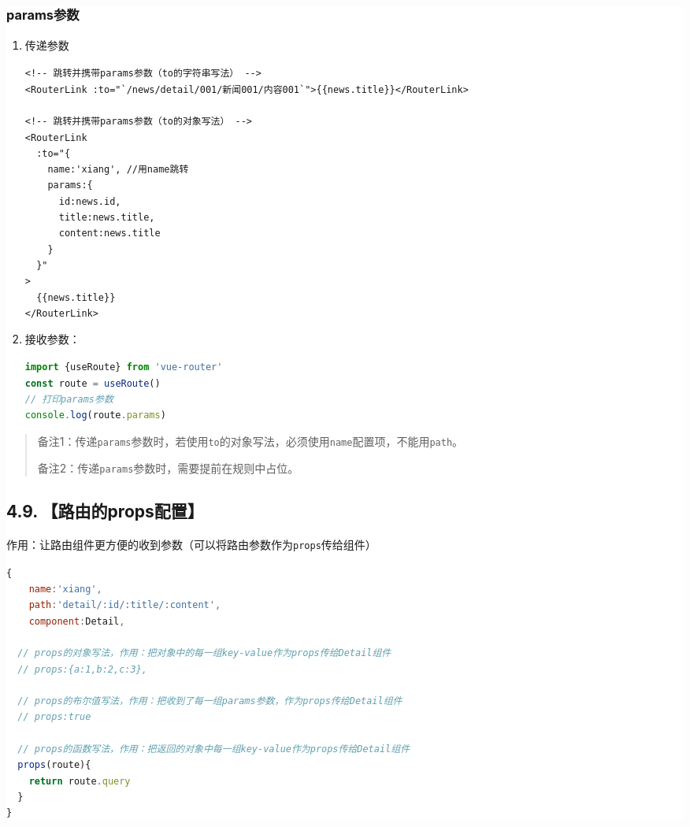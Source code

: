 ### params参数

1.  传递参数

    ```vue
    <!-- 跳转并携带params参数（to的字符串写法） -->
    <RouterLink :to="`/news/detail/001/新闻001/内容001`">{{news.title}}</RouterLink>
    				
    <!-- 跳转并携带params参数（to的对象写法） -->
    <RouterLink 
      :to="{
        name:'xiang', //用name跳转
        params:{
          id:news.id,
          title:news.title,
          content:news.title
        }
      }"
    >
      {{news.title}}
    </RouterLink>
    ```

2.  接收参数：

    ```js
    import {useRoute} from 'vue-router'
    const route = useRoute()
    // 打印params参数
    console.log(route.params)
    ```

> 备注1：传递`params`参数时，若使用`to`的对象写法，必须使用`name`配置项，不能用`path`。
>
> 备注2：传递`params`参数时，需要提前在规则中占位。

## 4.9. 【路由的props配置】

作用：让路由组件更方便的收到参数（可以将路由参数作为`props`传给组件）

```js
{
	name:'xiang',
	path:'detail/:id/:title/:content',
	component:Detail,

  // props的对象写法，作用：把对象中的每一组key-value作为props传给Detail组件
  // props:{a:1,b:2,c:3}, 

  // props的布尔值写法，作用：把收到了每一组params参数，作为props传给Detail组件
  // props:true
  
  // props的函数写法，作用：把返回的对象中每一组key-value作为props传给Detail组件
  props(route){
    return route.query
  }
}
```
